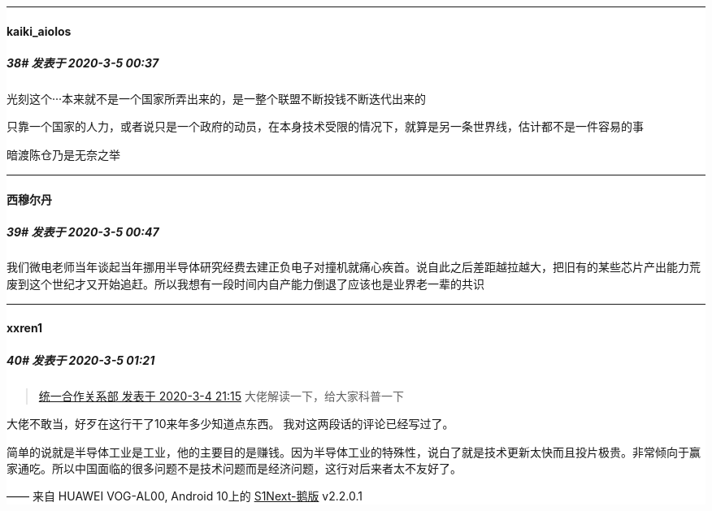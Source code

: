 





*****

####  kaiki_aiolos  
##### 38#       发表于 2020-3-5 00:37




光刻这个···本来就不是一个国家所弄出来的，是一整个联盟不断投钱不断迭代出来的


只靠一个国家的人力，或者说只是一个政府的动员，在本身技术受限的情况下，就算是另一条世界线，估计都不是一件容易的事


暗渡陈仓乃是无奈之举







*****

####  西穆尔丹  
##### 39#       发表于 2020-3-5 00:47




我们微电老师当年谈起当年挪用半导体研究经费去建正负电子对撞机就痛心疾首。说自此之后差距越拉越大，把旧有的某些芯片产出能力荒废到这个世纪才又开始追赶。所以我想有一段时间内自产能力倒退了应该也是业界老一辈的共识







*****

####  xxren1  
##### 40#       发表于 2020-3-5 01:21



<blockquote><a href="httphttps://bbs.saraba1st.com/2b/forum.php?mod=redirect&amp;goto=findpost&amp;pid=46617867&amp;ptid=1917189" target="_blank">统一合作关系部 发表于 2020-3-4 21:15</a>
大佬解读一下，给大家科普一下</blockquote>
大佬不敢当，好歹在这行干了10来年多少知道点东西。
我对这两段话的评论已经写过了。

简单的说就是半导体工业是工业，他的主要目的是赚钱。因为半导体工业的特殊性，说白了就是技术更新太快而且投片极贵。非常倾向于赢家通吃。所以中国面临的很多问题不是技术问题而是经济问题，这行对后来者太不友好了。

—— 来自 HUAWEI VOG-AL00, Android 10上的 [S1Next-鹅版](https://github.com/ykrank/S1-Next/releases) v2.2.0.1





